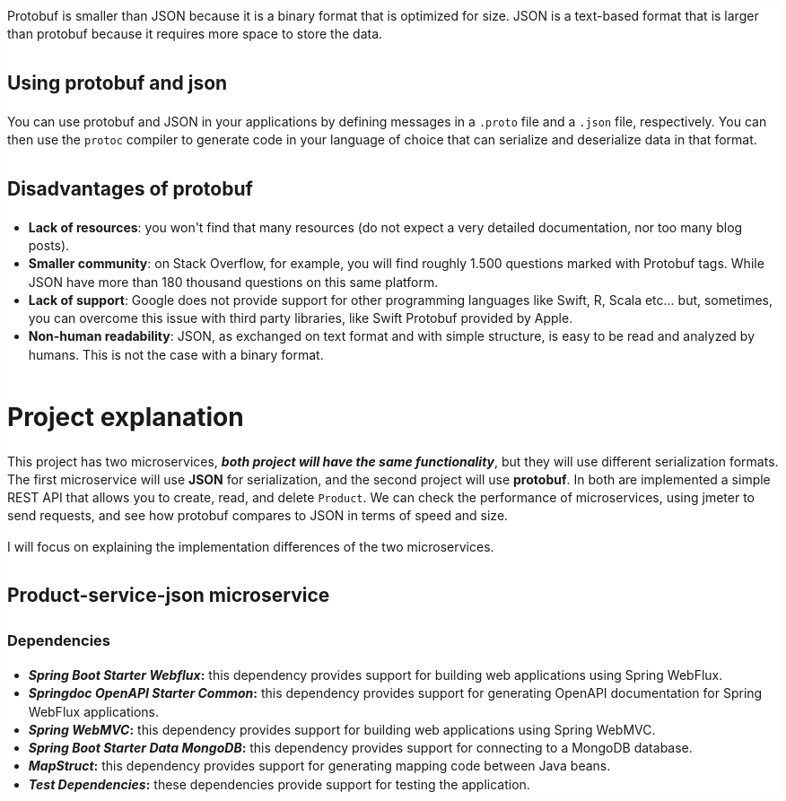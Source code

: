 Protobuf is smaller than JSON because it is a binary format that is
optimized for size. JSON is a text-based format that is larger than
protobuf because it requires more space to store the data.

## Using protobuf and json

You can use protobuf and JSON in your applications by defining
messages in a `.proto` file and a `.json` file, respectively. You
can then use the `protoc` compiler to generate code in your language
of choice that can serialize and deserialize data in that format.

## Disadvantages of protobuf

- **Lack of resources**: you won't find that many resources (do not expect
  a very detailed documentation, nor too many blog posts).
- **Smaller community**: on Stack Overflow, for example, you will find
  roughly 1.500 questions marked with Protobuf tags. While JSON have more
  than 180 thousand questions on this same platform.
- **Lack of support**: Google does not provide support for other programming
  languages like Swift, R, Scala etc... but, sometimes, you can overcome
  this issue with third party libraries, like Swift Protobuf provided by Apple.
- **Non-human readability**: JSON, as exchanged on text format and with simple
  structure, is easy to be read and analyzed by humans. This is not the case
  with a binary format.

# Project explanation

This project has  two microservices, **_both project will have the same
functionality_**, but they will use different serialization formats.
The first microservice will use **JSON** for serialization, and the second
project will use **protobuf**. In both are implemented a simple REST API
that allows you to create, read, and delete `Product`. We can check the
performance of microservices, using jmeter to send requests, and see how
protobuf compares to JSON in terms of speed and size.

I will focus on explaining the implementation differences of the two microservices.

## Product-service-json microservice

### Dependencies

- **_Spring Boot Starter Webflux_:** this dependency provides support for
  building web applications using Spring WebFlux.
- **_Springdoc OpenAPI Starter Common_:** this dependency provides support
  for generating OpenAPI documentation for Spring WebFlux applications.
- **_Spring WebMVC_:** this dependency provides support for building web
  applications using Spring WebMVC.
- **_Spring Boot Starter Data MongoDB_:** this dependency provides support
  for connecting to a MongoDB database.
- **_MapStruct_:** this dependency provides support for generating mapping
  code between Java beans.
- **_Test Dependencies_:** these dependencies provide support for testing
  the application.

